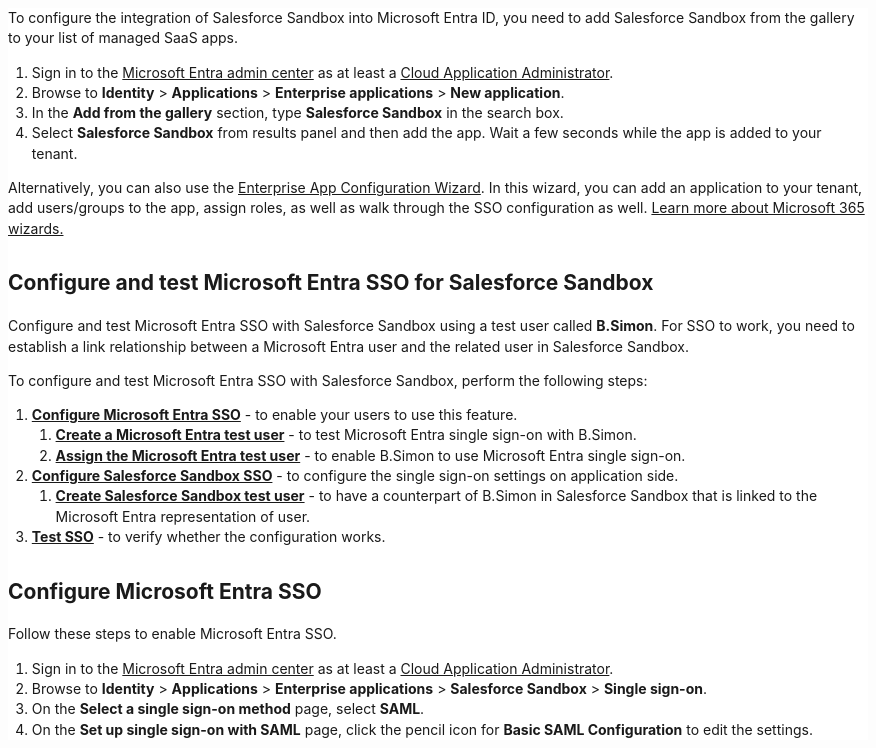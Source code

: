 To configure the integration of Salesforce Sandbox into Microsoft Entra ID, you need to add Salesforce Sandbox from the gallery to your list of managed SaaS apps.

1. Sign in to the [Microsoft Entra admin center](https://entra.microsoft.com) as at least a [Cloud Application Administrator](~/identity/role-based-access-control/permissions-reference.md#cloud-application-administrator).
1. Browse to **Identity** > **Applications** > **Enterprise applications** > **New application**.
1. In the **Add from the gallery** section, type **Salesforce Sandbox** in the search box.
1. Select **Salesforce Sandbox** from results panel and then add the app. Wait a few seconds while the app is added to your tenant.

 Alternatively, you can also use the [Enterprise App Configuration Wizard](https://portal.office.com/AdminPortal/home?Q=Docs#/azureadappintegration). In this wizard, you can add an application to your tenant, add users/groups to the app, assign roles, as well as walk through the SSO configuration as well. [Learn more about Microsoft 365 wizards.](/microsoft-365/admin/misc/azure-ad-setup-guides)


<a name='configure-and-test-azure-ad-sso-for-salesforce-sandbox'></a>

## Configure and test Microsoft Entra SSO for Salesforce Sandbox

Configure and test Microsoft Entra SSO with Salesforce Sandbox using a test user called **B.Simon**. For SSO to work, you need to establish a link relationship between a Microsoft Entra user and the related user in Salesforce Sandbox.

To configure and test Microsoft Entra SSO with Salesforce Sandbox, perform the following steps:

1. **[Configure Microsoft Entra SSO](#configure-azure-ad-sso)** - to enable your users to use this feature.
    1. **[Create a Microsoft Entra test user](#create-an-azure-ad-test-user)** - to test Microsoft Entra single sign-on with B.Simon.
    1. **[Assign the Microsoft Entra test user](#assign-the-azure-ad-test-user)** - to enable B.Simon to use Microsoft Entra single sign-on.
1. **[Configure Salesforce Sandbox SSO](#configure-salesforce-sandbox-sso)** - to configure the single sign-on settings on application side.
    1. **[Create Salesforce Sandbox test user](#create-salesforce-sandbox-test-user)** - to have a counterpart of B.Simon in Salesforce Sandbox that is linked to the Microsoft Entra representation of user.
1. **[Test SSO](#test-sso)** - to verify whether the configuration works.

<a name='configure-azure-ad-sso'></a>

## Configure Microsoft Entra SSO

Follow these steps to enable Microsoft Entra SSO.

1. Sign in to the [Microsoft Entra admin center](https://entra.microsoft.com) as at least a [Cloud Application Administrator](~/identity/role-based-access-control/permissions-reference.md#cloud-application-administrator).
1. Browse to **Identity** > **Applications** > **Enterprise applications** > **Salesforce Sandbox** > **Single sign-on**.
1. On the **Select a single sign-on method** page, select **SAML**.
1. On the **Set up single sign-on with SAML** page, click the pencil icon for **Basic SAML Configuration** to edit the settings.
